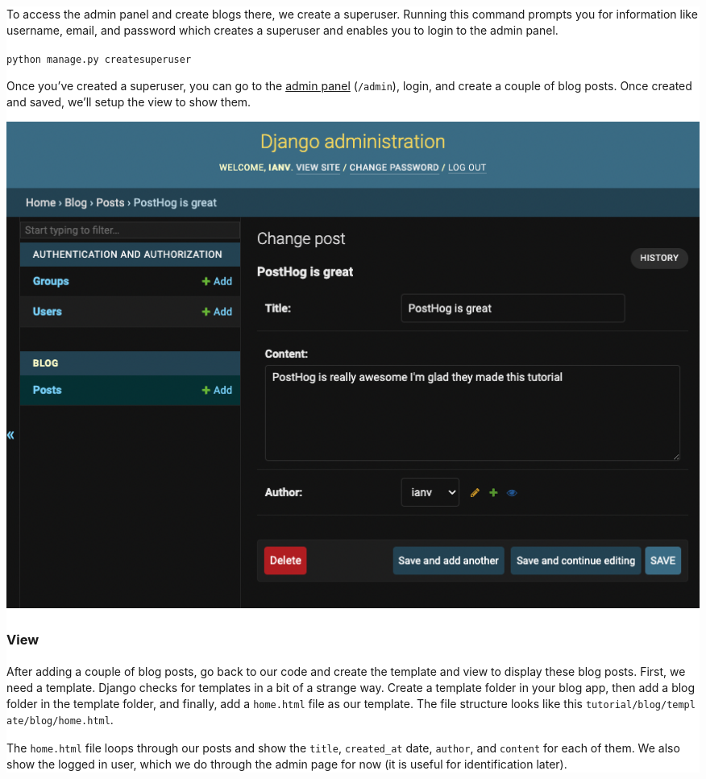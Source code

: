 To access the admin panel and create blogs there, we create a superuser. Running this command prompts you for information like username, email, and password which creates a superuser and enables you to login to the admin panel.

```bash
python manage.py createsuperuser
```

Once you’ve created a superuser, you can go to the [admin panel](http://127.0.0.1:8000/admin) (`/admin`), login, and create a couple of blog posts. Once created and saved, we’ll setup the view to show them.

![Admin panel](../images/tutorials/django-analytics/admin.png)

### View

After adding a couple of blog posts, go back to our code and create the template and view to display these blog posts. First, we need a template. Django checks for templates in a bit of a strange way. Create a template folder in your blog app, then add a blog folder in the template folder, and finally, add a `home.html` file as our template. The file structure looks like this `tutorial/blog/template/blog/home.html`.

The `home.html` file loops through our posts and show the `title`, `created_at` date, `author`, and `content` for each of them. We also show the logged in user, which we do through the admin page for now (it is useful for identification later).

